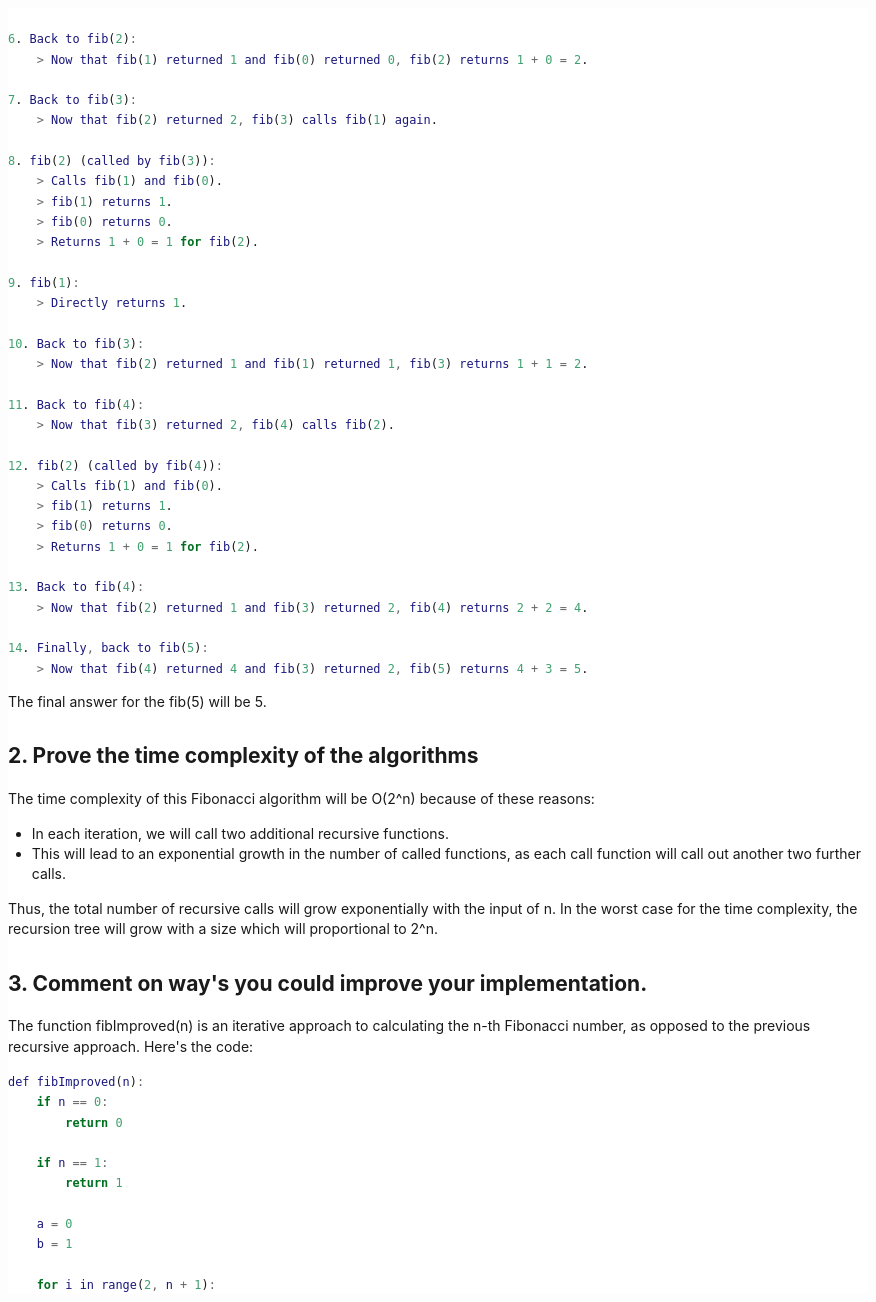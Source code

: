 ```matlab

6. Back to fib(2):
    > Now that fib(1) returned 1 and fib(0) returned 0, fib(2) returns 1 + 0 = 2.

7. Back to fib(3):
    > Now that fib(2) returned 2, fib(3) calls fib(1) again.

8. fib(2) (called by fib(3)):
    > Calls fib(1) and fib(0).
    > fib(1) returns 1.
    > fib(0) returns 0.
    > Returns 1 + 0 = 1 for fib(2).

9. fib(1):
    > Directly returns 1.

10. Back to fib(3):
    > Now that fib(2) returned 1 and fib(1) returned 1, fib(3) returns 1 + 1 = 2.

11. Back to fib(4):
    > Now that fib(3) returned 2, fib(4) calls fib(2).

12. fib(2) (called by fib(4)):
    > Calls fib(1) and fib(0).
    > fib(1) returns 1.
    > fib(0) returns 0.
    > Returns 1 + 0 = 1 for fib(2).

13. Back to fib(4):
    > Now that fib(2) returned 1 and fib(3) returned 2, fib(4) returns 2 + 2 = 4.

14. Finally, back to fib(5):
    > Now that fib(4) returned 4 and fib(3) returned 2, fib(5) returns 4 + 3 = 5.
```
The final answer for the fib(5) will be 5.

## 2. Prove the time complexity of the algorithms
The time complexity of this Fibonacci algorithm will be O(2^n) because of these reasons:
* In each iteration, we will call two additional recursive functions.
* This will lead to an exponential growth in the number of called functions, as each call function will call out another two further calls.

Thus, the total number of recursive calls will grow exponentially with the input of n. In the worst case for the time complexity, the recursion tree will grow with a size which will proportional to 2^n.

## 3. Comment on way's you could improve your implementation.
The function fibImproved(n) is an iterative approach to calculating the n-th Fibonacci number, as opposed to the previous recursive approach. Here's the code:
```matlab
def fibImproved(n):
    if n == 0:
        return 0
    
    if n == 1:
        return 1
    
    a = 0
    b = 1

    for i in range(2, n + 1):
```
